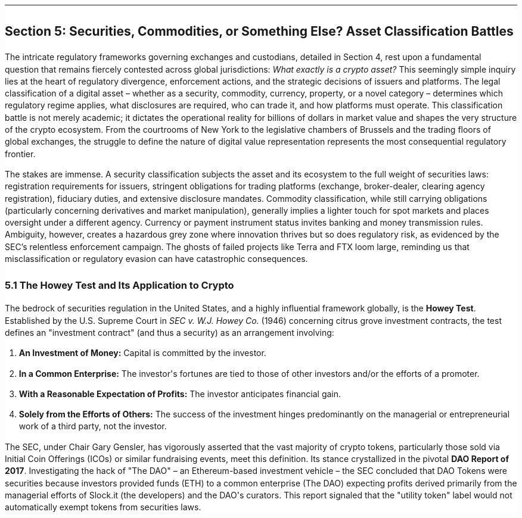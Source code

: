 

---





## Section 5: Securities, Commodities, or Something Else? Asset Classification Battles

The intricate regulatory frameworks governing exchanges and custodians, detailed in Section 4, rest upon a fundamental question that remains fiercely contested across global jurisdictions: *What exactly is a crypto asset?* This seemingly simple inquiry lies at the heart of regulatory divergence, enforcement actions, and the strategic decisions of issuers and platforms. The legal classification of a digital asset – whether as a security, commodity, currency, property, or a novel category – determines which regulatory regime applies, what disclosures are required, who can trade it, and how platforms must operate. This classification battle is not merely academic; it dictates the operational reality for billions of dollars in market value and shapes the very structure of the crypto ecosystem. From the courtrooms of New York to the legislative chambers of Brussels and the trading floors of global exchanges, the struggle to define the nature of digital value representation represents the most consequential regulatory frontier.

The stakes are immense. A security classification subjects the asset and its ecosystem to the full weight of securities laws: registration requirements for issuers, stringent obligations for trading platforms (exchange, broker-dealer, clearing agency registration), fiduciary duties, and extensive disclosure mandates. Commodity classification, while still carrying obligations (particularly concerning derivatives and market manipulation), generally implies a lighter touch for spot markets and places oversight under a different agency. Currency or payment instrument status invites banking and money transmission rules. Ambiguity, however, creates a hazardous grey zone where innovation thrives but so does regulatory risk, as evidenced by the SEC’s relentless enforcement campaign. The ghosts of failed projects like Terra and FTX loom large, reminding us that misclassification or regulatory evasion can have catastrophic consequences.

### 5.1 The Howey Test and Its Application to Crypto

The bedrock of securities regulation in the United States, and a highly influential framework globally, is the **Howey Test**. Established by the U.S. Supreme Court in *SEC v. W.J. Howey Co.* (1946) concerning citrus grove investment contracts, the test defines an "investment contract" (and thus a security) as an arrangement involving:

1.  **An Investment of Money:** Capital is committed by the investor.

2.  **In a Common Enterprise:** The investor's fortunes are tied to those of other investors and/or the efforts of a promoter.

3.  **With a Reasonable Expectation of Profits:** The investor anticipates financial gain.

4.  **Solely from the Efforts of Others:** The success of the investment hinges predominantly on the managerial or entrepreneurial work of a third party, not the investor.

The SEC, under Chair Gary Gensler, has vigorously asserted that the vast majority of crypto tokens, particularly those sold via Initial Coin Offerings (ICOs) or similar fundraising events, meet this definition. Its stance crystallized in the pivotal **DAO Report of 2017**. Investigating the hack of "The DAO" – an Ethereum-based investment vehicle – the SEC concluded that DAO Tokens were securities because investors provided funds (ETH) to a common enterprise (The DAO) expecting profits derived primarily from the managerial efforts of Slock.it (the developers) and the DAO's curators. This report signaled that the "utility token" label would not automatically exempt tokens from securities laws.
